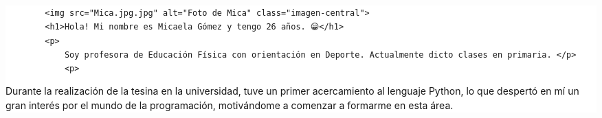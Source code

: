             <img src="Mica.jpg.jpg" alt="Foto de Mica" class="imagen-central">
            <h1>Hola! Mi nombre es Micaela Gómez y tengo 26 años. 😁</h1>
            <p>
                Soy profesora de Educación Física con orientación en Deporte. Actualmente dicto clases en primaria. </p>
                <p>
Durante la realización de la tesina en la universidad, tuve un primer acercamiento al lenguaje Python, lo que despertó en mí un gran interés por el mundo de la programación, motivándome a comenzar a formarme en esta área.
            </p>
        </div>
        <div class="imagen-derecha">
